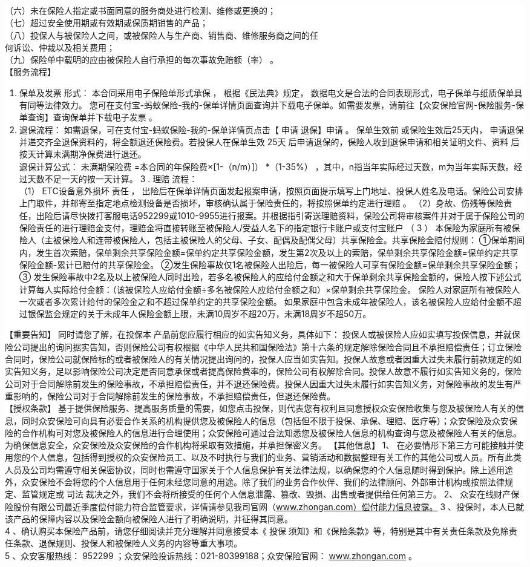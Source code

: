 （六）未在保险人指定或书面同意的服务商处进行检测、维修或更换的；   
（七）超过安全使用期或有效期或保质期销售的产品；   
（八）投保人与被保险人之间，或被保险人与生产商、销售商、维修服务商之间的任   
何诉讼、仲裁以及相关费用；   
（九）保险单中载明的应由被保险人自行承担的每次事故免赔额（率）  。   
【服务流程】
1. 保单及发票  形式：  本合同采用电子保险单形式承保 ， 根据《民法典》规定， 数据电文是合法的合同表现形式，电子保单与纸质保单具有同等法律效力。 您可在支付宝-蚂蚁保险-我的-保单详情页面查询并下载电子保单。如需要发票，请前往【众安保险官网-保险服务-保单查询】查询保单并下载电子发票 。 
2. 退保流程：  如需退保，可在支付宝-蚂蚁保险-我的-保单详情页点击【 申请 退保】申请 。 保单生效前  或保险生效后25天内，  申请退保并递交齐全退保资料的，将全额退还保险费。若投保人在保单生效  25天  后申请退保的，保险人收到退保申请和相关证明文件、资料  后  按天计算未满期净保费进行退还。   
退保计算公式： 未满期保险费 =本合同的年保险费×[1-（n/m）]） *（1-35%） ，其中，n指当年实际经过天数，m为当年实际天数。经过天数不足一天的按一天计算。 
3 . 理赔  流程：  
（1） ETC设备意外损坏 责任 ， 出险后在保单详情页面发起报案申请，按照页面提示填写上门地址、投保人姓名及电话。保险公司安排上门取件，并邮寄至指定地点检测设备是否损坏，审核确认属于保险责任的，将按照保单约定进行理赔 。 
（2）身故、伤残等保险责任，出险后请尽快拨打客服电话952299或1010-9955进行报案。并根据指引寄送理赔资料，保险公司将审核案件并对于属于保险公司的保险责任的进行理赔金支付，理赔金将直接转账至被保险人/受益人名下的指定银行卡账户或支付宝账户 
（ 3 ） 本保险为家庭所有被保险人（主被保险人和连带被保险人，包括主被保险人的父母、子女、配偶及配偶父母）共享保险金。共享保险金赔付规则： 
①保单期间内，发生首次索赔，保单剩余共享保险金额=保单约定共享保险金额，发生第2次及以上的索赔，保单剩余共享保险金额=保单约定共享保险金额-累计已赔付的共享保险金。 
②发生保险事故仅1名被保险人出险后，每一被保险人可享有保险金额=保单剩余共享保险金额； 
③ 发生保险事故中2名及以上被保险人同时出险，若多名被保险人的应给付金额之和大于保单剩余共享保险金额的，保险人按下述公式计算每人实际给付金额：（该被保险人应给付金额÷多名被保险人应给付金额之和）×保单剩余共享保险金。 
保险人对家庭所有被保险人一次或者多次累计给付的保险金之和不超过保单约定的共享保险金额。 
如果家庭中包含未成年被保险人，该名被保险人应给付金额不超过银保监会规定的关于未成年人保险金额上限，未满10周岁不超20万，未满18周岁不超50万。 
  
【重要告知】
同时请您了解，在投保本 产品前您应履行相应的如实告知义务，具体如下： 投保人或被保险人应如实填写投保信息，并就保险公司提出的询问据实告知，否则保险公司有权根据《中华人民共和国保险法》第十六条的规定解除保险合同且不承担赔偿责任；订立保险合同时，保险公司就保险标的或者被保险人的有关情况提出询问的，投保人应当如实告知。投保人故意或者因重大过失未履行前款规定的如实告知义务，足以影响保险公司决定是否同意承保或者提高保险费率的，保险公司有权解除合同。投保人故意不履行如实告知义务的，保险公司对于合同解除前发生的保险事故，不承担赔偿责任，并不退还保险费。投保人因重大过失未履行如实告知义务，对保险事故的发生有严重影响的，保险公司对于合同解除前发生的保险事故，不承担赔偿责任，但退还保险费。  
【授权条款】
基于提供保险服务、提高服务质量的需要，如您点击投保，则代表您有权利且同意授权众安保险收集与您及被保险人有关的信息，同时众安保险可向具有必要合作关系的机构提供您及被保险人的信息（包括但不限于投保、承保、理赔、医疗等）；众安保险及众安保险的合作机构可对您及被保险人的信息进行合理使用；众安保险可通过合法知悉您及被保险人信息的机构查询与您及被保险人有关的信息。为确保信息安全，众安保险及众安保险的合作机构将采取有效措施，并承担保密义务。 
【其他信息】
1、 在必要情形下第三方可能接触并使用您的个人信息，包括得到授权的众安保险员工、以及不时执行与我们的业务、营销活动和数据整理有关工作的其他公司或人员。所有此类人员及公司均需遵守相关保密协议，同时也需遵守国家关于个人信息保护有关法律法规，以确保您的个人信息随时得到保护。除上述用途外，众安保险不会将您的个人信息用于任何未经您同意的用途。除了我们的业务合作伙伴、我们的法律顾问、外部审计机构或按照法律规定、监管规定或 司法 裁决之外，我们不会将所接受的任何个人信息泄露、篡改、毁损、出售或者提供给任何第三方。 
2、 众安在线财产保险股份有限公司最近季度偿付能力符合监管要求，详情请参见我司官网（www.zhongan.com）偿付能力信息披露。 
3  、投保时，本人已就该产品的保障内容以及保险金额向被保险人进行了明确说明，并征得其同意。   
4  、确认购买本保险产品前，请您仔细阅读并充分理解并同意接受本《  投保  须知》和《保险条款》等，特别是其中有关责任条款及免除责任条款、退保规则、投保人和被保险人义务的内容等重大事项。   
5 、众安客服热线： 952299 ；众安保险投诉热线：021-80399188；众安保险官网： www.zhongan.com   。 
  
  

